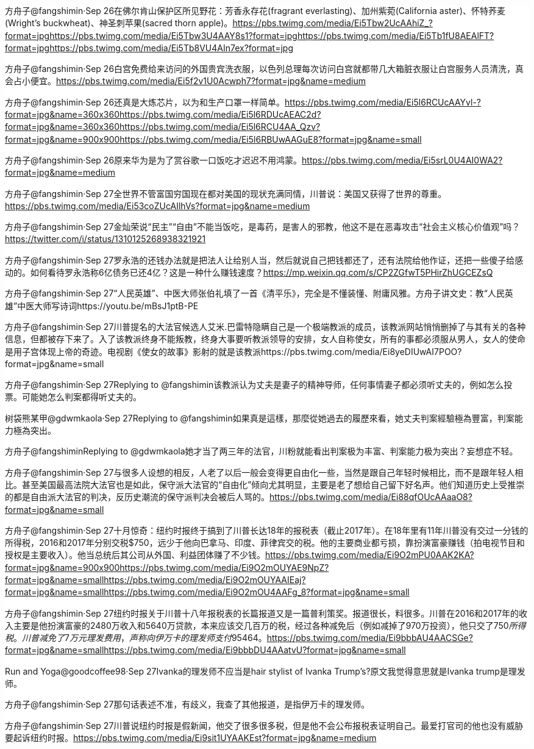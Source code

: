 方舟子@fangshimin·Sep 26在佛尔肯山保护区所见野花：芳香永存花(fragrant everlasting)、加州紫菀(California aster)、怀特荞麦(Wright’s buckwheat)、神圣刺苹果(sacred thorn apple)。https://pbs.twimg.com/media/Ei5Tbw2UcAAhiZ_?format=jpghttps://pbs.twimg.com/media/Ei5Tbw3U4AAY8s1?format=jpghttps://pbs.twimg.com/media/Ei5Tb1fU8AEAlFT?format=jpghttps://pbs.twimg.com/media/Ei5Tb8VU4AIn7ex?format=jpg

方舟子@fangshimin·Sep 26白宫免费给来访问的外国贵宾洗衣服，以色列总理每次访问白宫就都带几大箱脏衣服让白宫服务人员清洗，真会占小便宜。https://pbs.twimg.com/media/Ei5f2v1U0Acwph7?format=jpg&name=medium

方舟子@fangshimin·Sep 26还真是大炼芯片，以为和生产口罩一样简单。https://pbs.twimg.com/media/Ei5l6RCUcAAYvl-?format=jpg&name=360x360https://pbs.twimg.com/media/Ei5l6RDUcAEAC2d?format=jpg&name=360x360https://pbs.twimg.com/media/Ei5l6RCU4AA_Qzv?format=jpg&name=900x900https://pbs.twimg.com/media/Ei5l6RBUwAAGuE8?format=jpg&name=small

方舟子@fangshimin·Sep 26原来华为是为了赏谷歌一口饭吃才迟迟不用鸿蒙。https://pbs.twimg.com/media/Ei5srL0U4AI0WA2?format=jpg&name=medium

方舟子@fangshimin·Sep 27全世界不管富国穷国现在都对美国的现状充满同情，川普说：美国又获得了世界的尊重。https://pbs.twimg.com/media/Ei53coZUcAIlhVs?format=jpg&name=medium

方舟子@fangshimin·Sep 27金灿荣说“民主”“自由”不能当饭吃，是毒药，是害人的邪教，他这不是在恶毒攻击“社会主义核心价值观”吗？https://twitter.com/i/status/1310125268938321921

方舟子@fangshimin·Sep 27罗永浩的还钱办法就是把法人让给别人当，然后就说自己把钱都还了，还有法院给他作证，还把一些傻子给感动的。如何看待罗永浩称6亿债务已还4亿？这是一种什么赚钱速度？https://mp.weixin.qq.com/s/CP2ZGfwT5PHirZhUGCEZsQ

方舟子@fangshimin·Sep 27“人民英雄”、中医大师张伯礼填了一首《清平乐》，完全是不懂装懂、附庸风雅。方舟子讲文史：教“人民英雄”中医大师写诗词https://youtu.be/mBsJ1ptB-PE

方舟子@fangshimin·Sep 27川普提名的大法官候选人艾米.巴雷特隐瞒自己是一个极端教派的成员，该教派网站悄悄删掉了与其有关的各种信息，但都被存下来了。入了该教派终身不能叛教，终身大事要听教派领导的安排，女人自称使女，所有的事都必须服从男人，女人的使命是用子宫体现上帝的奇迹。电视剧《使女的故事》影射的就是该教派https://pbs.twimg.com/media/Ei8yeDIUwAI7POO?format=jpg&name=small

方舟子@fangshimin·Sep 27Replying to @fangshimin该教派认为丈夫是妻子的精神导师，任何事情妻子都必须听丈夫的，例如怎么投票。可能她怎么判案都得听丈夫的。

树袋熊某甲@gdwmkaola·Sep 27Replying to @fangshimin如果真是這樣，那麼從她過去的履歷來看，她丈夫判案經驗極為豐富，判案能力極為突出。

方舟子@fangshiminReplying to @gdwmkaola她才当了两三年的法官，川粉就能看出判案极为丰富、判案能力极为突出？妄想症不轻。

方舟子@fangshimin·Sep 27与很多人设想的相反，人老了以后一般会变得更自由化一些，当然是跟自己年轻时候相比，而不是跟年轻人相比。甚至美国最高法院大法官也是如此，保守派大法官的“自由化”倾向尤其明显，主要是老了想给自己留下好名声。他们知道历史上受推崇的都是自由派大法官的判决，反历史潮流的保守派判决会被后人骂的。https://pbs.twimg.com/media/Ei88qfOUcAAaaO8?format=jpg&name=small

方舟子@fangshimin·Sep 27十月惊奇：纽约时报终于搞到了川普长达18年的报税表（截止2017年）。在18年里有11年川普没有交过一分钱的所得税，2016和2017年分别交税$750，远少于他向巴拿马、印度、菲律宾交的税。他的主要商业都亏损，靠扮演富豪赚钱（拍电视节目和授权是主要收入）。他当总统后其公司从外国、利益团体赚了不少钱。https://pbs.twimg.com/media/Ei9O2mPU0AAK2KA?format=jpg&name=900x900https://pbs.twimg.com/media/Ei9O2mOUYAE9NpZ?format=jpg&name=smallhttps://pbs.twimg.com/media/Ei9O2mOUYAAIEaj?format=jpg&name=smallhttps://pbs.twimg.com/media/Ei9O2mOU4AAFg_8?format=jpg&name=small

方舟子@fangshimin·Sep 27纽约时报关于川普十八年报税表的长篇报道又是一篇普利策奖。报道很长，料很多。川普在2016和2017年的收入主要是他扮演富豪的2480万收入和5640万贷款，本来应该交几百万的税，经过各种减免后（例如减掉了970万投资），他只交了$750所得税。川普减免了7万元理发费用，声称向伊万卡的理发师支付$95464。https://pbs.twimg.com/media/Ei9bbbAU4AACSGe?format=jpg&name=smallhttps://pbs.twimg.com/media/Ei9bbbDU4AAatvU?format=jpg&name=small

Run and Yoga@goodcoffee98·Sep 27Ivanka的理发师不应当是hair stylist of Ivanka Trump’s?原文我觉得意思就是Ivanka trump是理发师。

方舟子@fangshimin·Sep 27那句话表述不准，有歧义，我查了其他报道，是指伊万卡的理发师。

方舟子@fangshimin·Sep 27川普说纽约时报是假新闻，他交了很多很多税，但是他不会公布报税表证明自己。最爱打官司的他也没有威胁要起诉纽约时报。https://pbs.twimg.com/media/Ei9sit1UYAAKEst?format=jpg&name=medium
